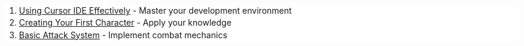 1. [Using Cursor IDE Effectively](05_Using_Cursor_IDE.md) - Master your development environment
2. [Creating Your First Character](../02_GameplayBasics/01_Creating_First_Character.md) - Apply your knowledge
3. [Basic Attack System](../03_CombatSystems/01_Basic_Attack_System.md) - Implement combat mechanics

